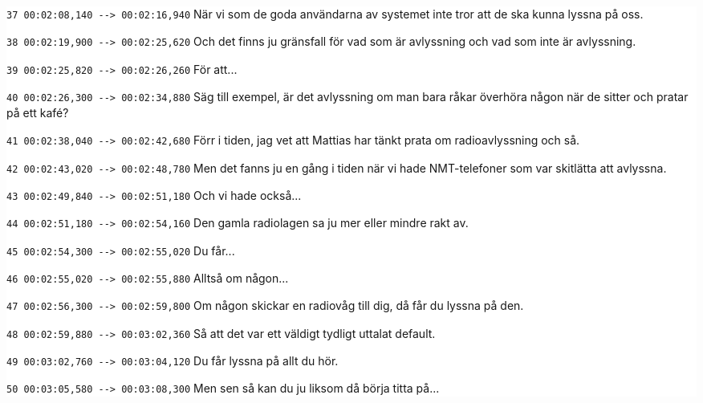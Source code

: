 

`37 00:02:08,140 --> 00:02:16,940`
När vi som de goda användarna av systemet inte tror att de ska kunna lyssna på oss.



`38 00:02:19,900 --> 00:02:25,620`
Och det finns ju gränsfall för vad som är avlyssning och vad som inte är avlyssning.



`39 00:02:25,820 --> 00:02:26,260`
För att...



`40 00:02:26,300 --> 00:02:34,880`
Säg till exempel, är det avlyssning om man bara råkar överhöra någon när de sitter och pratar på ett kafé?



`41 00:02:38,040 --> 00:02:42,680`
Förr i tiden, jag vet att Mattias har tänkt prata om radioavlyssning och så.



`42 00:02:43,020 --> 00:02:48,780`
Men det fanns ju en gång i tiden när vi hade NMT-telefoner som var skitlätta att avlyssna.



`43 00:02:49,840 --> 00:02:51,180`
Och vi hade också...



`44 00:02:51,180 --> 00:02:54,160`
Den gamla radiolagen sa ju mer eller mindre rakt av.



`45 00:02:54,300 --> 00:02:55,020`
Du får...



`46 00:02:55,020 --> 00:02:55,880`
Alltså om någon...



`47 00:02:56,300 --> 00:02:59,800`
Om någon skickar en radiovåg till dig, då får du lyssna på den.



`48 00:02:59,880 --> 00:03:02,360`
Så att det var ett väldigt tydligt uttalat default.



`49 00:03:02,760 --> 00:03:04,120`
Du får lyssna på allt du hör.



`50 00:03:05,580 --> 00:03:08,300`
Men sen så kan du ju liksom då börja titta på...
